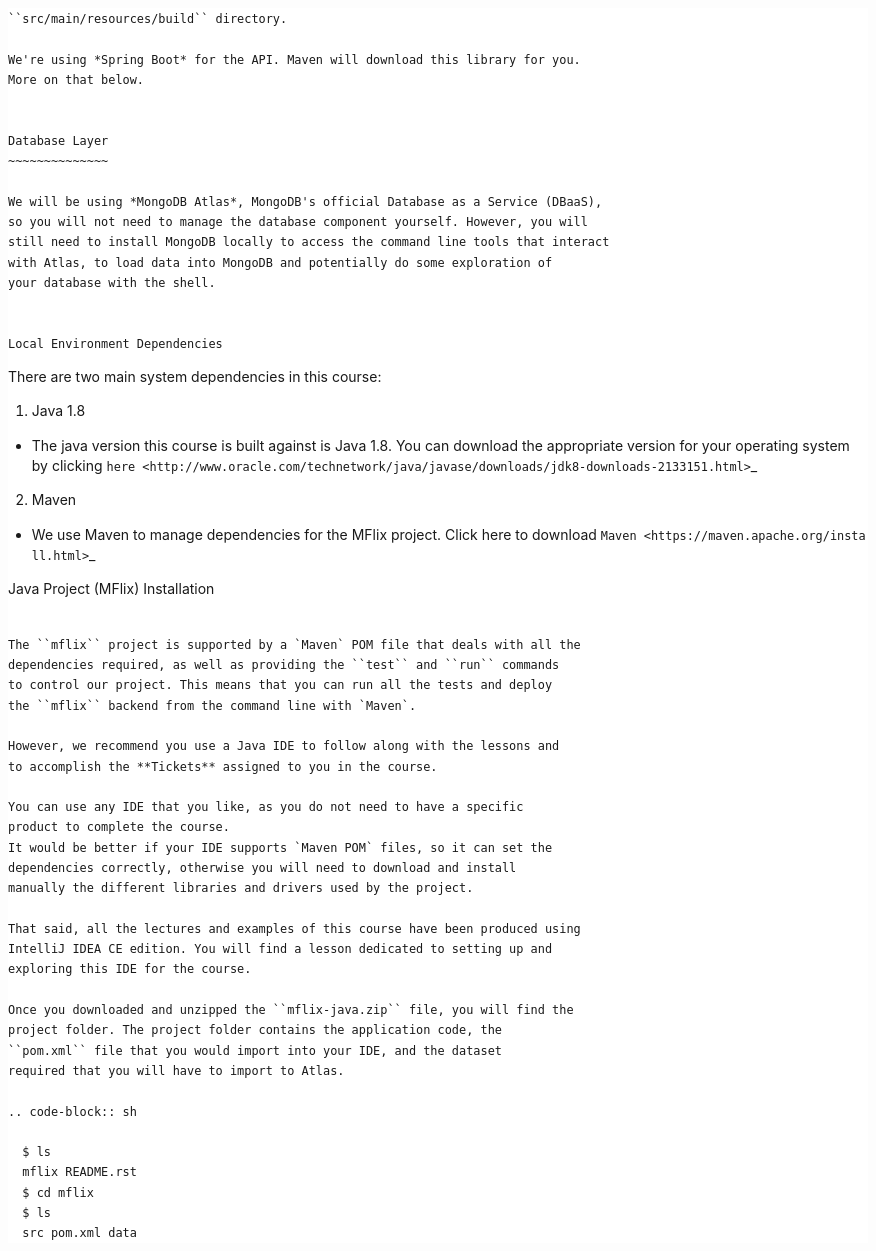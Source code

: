 ~~~~~~~~~~~~~~~~~
``src/main/resources/build`` directory.

We're using *Spring Boot* for the API. Maven will download this library for you.
More on that below.


Database Layer
~~~~~~~~~~~~~~

We will be using *MongoDB Atlas*, MongoDB's official Database as a Service (DBaaS),
so you will not need to manage the database component yourself. However, you will
still need to install MongoDB locally to access the command line tools that interact
with Atlas, to load data into MongoDB and potentially do some exploration of
your database with the shell.


Local Environment Dependencies
~~~~~~~~~~~~~~~~~~~~~~~~~~~~~~

There are two main system dependencies in this course:


1. Java 1.8

  * The java version this course is built against is Java 1.8. You can download
    the appropriate version for your operating system by clicking
    `here <http://www.oracle.com/technetwork/java/javase/downloads/jdk8-downloads-2133151.html>`_

2. Maven

  * We use Maven to manage dependencies for the MFlix project. Click here to
    download `Maven <https://maven.apache.org/install.html>`_


Java Project (MFlix) Installation
~~~~~~~~~~~~~~~~~~~~~~~~~~~~~~~~~

The ``mflix`` project is supported by a `Maven` POM file that deals with all the
dependencies required, as well as providing the ``test`` and ``run`` commands
to control our project. This means that you can run all the tests and deploy
the ``mflix`` backend from the command line with `Maven`.

However, we recommend you use a Java IDE to follow along with the lessons and
to accomplish the **Tickets** assigned to you in the course.

You can use any IDE that you like, as you do not need to have a specific
product to complete the course.
It would be better if your IDE supports `Maven POM` files, so it can set the
dependencies correctly, otherwise you will need to download and install
manually the different libraries and drivers used by the project.

That said, all the lectures and examples of this course have been produced using
IntelliJ IDEA CE edition. You will find a lesson dedicated to setting up and
exploring this IDE for the course.

Once you downloaded and unzipped the ``mflix-java.zip`` file, you will find the
project folder. The project folder contains the application code, the
``pom.xml`` file that you would import into your IDE, and the dataset
required that you will have to import to Atlas.

.. code-block:: sh

  $ ls
  mflix README.rst
  $ cd mflix
  $ ls
  src pom.xml data
~~~~~~~~~~~~~~~~~~~~~~~~~~~~~~~~~